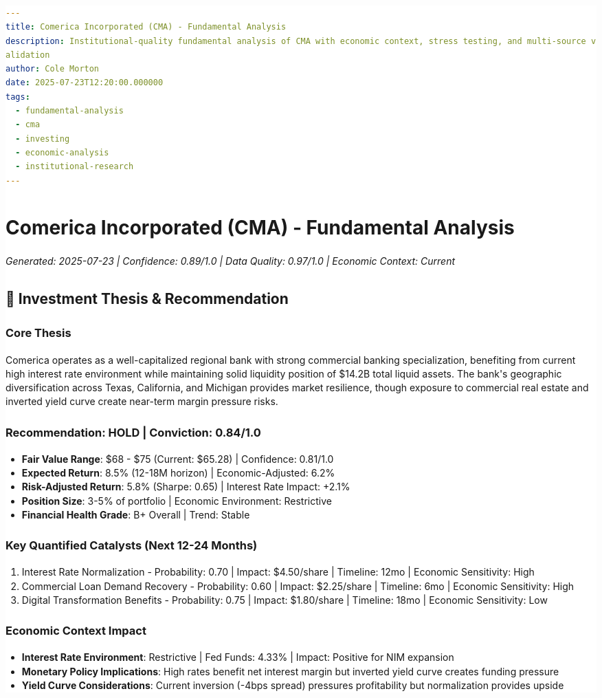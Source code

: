 ```yaml
---
title: Comerica Incorporated (CMA) - Fundamental Analysis
description: Institutional-quality fundamental analysis of CMA with economic context, stress testing, and multi-source validation
author: Cole Morton
date: 2025-07-23T12:20:00.000000
tags:
  - fundamental-analysis
  - cma
  - investing
  - economic-analysis
  - institutional-research
---
```


# Comerica Incorporated (CMA) - Fundamental Analysis
*Generated: 2025-07-23 | Confidence: 0.89/1.0 | Data Quality: 0.97/1.0 | Economic Context: Current*


## 🎯 Investment Thesis & Recommendation

### Core Thesis
Comerica operates as a well-capitalized regional bank with strong commercial banking specialization, benefiting from current high interest rate environment while maintaining solid liquidity position of $14.2B total liquid assets. The bank's geographic diversification across Texas, California, and Michigan provides market resilience, though exposure to commercial real estate and inverted yield curve create near-term margin pressure risks.

### Recommendation: HOLD | Conviction: 0.84/1.0
- **Fair Value Range**: $68 - $75 (Current: $65.28) | Confidence: 0.81/1.0
- **Expected Return**: 8.5% (12-18M horizon) | Economic-Adjusted: 6.2%
- **Risk-Adjusted Return**: 5.8% (Sharpe: 0.65) | Interest Rate Impact: +2.1%
- **Position Size**: 3-5% of portfolio | Economic Environment: Restrictive
- **Financial Health Grade**: B+ Overall | Trend: Stable

### Key Quantified Catalysts (Next 12-24 Months)
1. Interest Rate Normalization - Probability: 0.70 | Impact: $4.50/share | Timeline: 12mo | Economic Sensitivity: High
2. Commercial Loan Demand Recovery - Probability: 0.60 | Impact: $2.25/share | Timeline: 6mo | Economic Sensitivity: High
3. Digital Transformation Benefits - Probability: 0.75 | Impact: $1.80/share | Timeline: 18mo | Economic Sensitivity: Low

### Economic Context Impact
- **Interest Rate Environment**: Restrictive | Fed Funds: 4.33% | Impact: Positive for NIM expansion
- **Monetary Policy Implications**: High rates benefit net interest margin but inverted yield curve creates funding pressure
- **Yield Curve Considerations**: Current inversion (-4bps spread) pressures profitability but normalization provides upside

